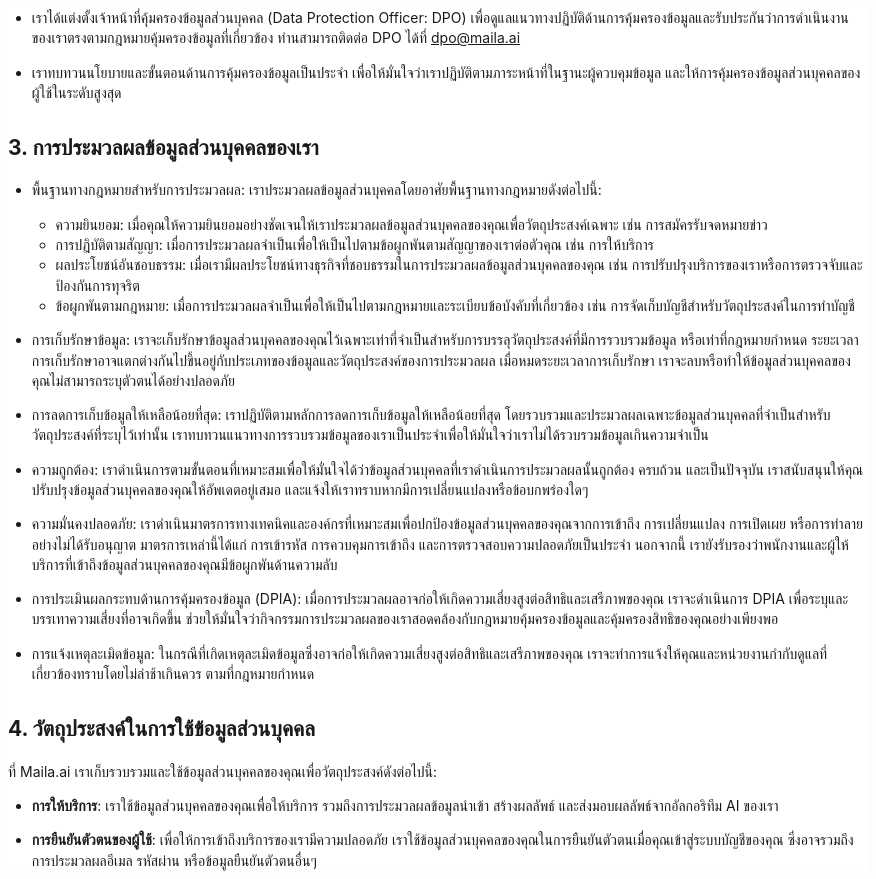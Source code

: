 - เราได้แต่งตั้งเจ้าหน้าที่คุ้มครองข้อมูลส่วนบุคคล (Data Protection Officer: DPO) เพื่อดูแลแนวทางปฏิบัติด้านการคุ้มครองข้อมูลและรับประกันว่าการดำเนินงานของเราตรงตามกฎหมายคุ้มครองข้อมูลที่เกี่ยวข้อง ท่านสามารถติดต่อ DPO ได้ที่ dpo@maila.ai

- เราทบทวนนโยบายและขั้นตอนด้านการคุ้มครองข้อมูลเป็นประจำ เพื่อให้มั่นใจว่าเราปฏิบัติตามภาระหน้าที่ในฐานะผู้ควบคุมข้อมูล และให้การคุ้มครองข้อมูลส่วนบุคคลของผู้ใช้ในระดับสูงสุด

## 3. การประมวลผลข้อมูลส่วนบุคคลของเรา

- พื้นฐานทางกฎหมายสำหรับการประมวลผล: เราประมวลผลข้อมูลส่วนบุคคลโดยอาศัยพื้นฐานทางกฎหมายดังต่อไปนี้:

  - ความยินยอม: เมื่อคุณให้ความยินยอมอย่างชัดเจนให้เราประมวลผลข้อมูลส่วนบุคคลของคุณเพื่อวัตถุประสงค์เฉพาะ เช่น การสมัครรับจดหมายข่าว
  - การปฏิบัติตามสัญญา: เมื่อการประมวลผลจำเป็นเพื่อให้เป็นไปตามข้อผูกพันตามสัญญาของเราต่อตัวคุณ เช่น การให้บริการ
  - ผลประโยชน์อันชอบธรรม: เมื่อเรามีผลประโยชน์ทางธุรกิจที่ชอบธรรมในการประมวลผลข้อมูลส่วนบุคคลของคุณ เช่น การปรับปรุงบริการของเราหรือการตรวจจับและป้องกันการทุจริต
  - ข้อผูกพันตามกฎหมาย: เมื่อการประมวลผลจำเป็นเพื่อให้เป็นไปตามกฎหมายและระเบียบข้อบังคับที่เกี่ยวข้อง เช่น การจัดเก็บบัญชีสำหรับวัตถุประสงค์ในการทำบัญชี

- การเก็บรักษาข้อมูล: เราจะเก็บรักษาข้อมูลส่วนบุคคลของคุณไว้เฉพาะเท่าที่จำเป็นสำหรับการบรรลุวัตถุประสงค์ที่มีการรวบรวมข้อมูล หรือเท่าที่กฎหมายกำหนด ระยะเวลาการเก็บรักษาอาจแตกต่างกันไปขึ้นอยู่กับประเภทของข้อมูลและวัตถุประสงค์ของการประมวลผล เมื่อหมดระยะเวลาการเก็บรักษา เราจะลบหรือทำให้ข้อมูลส่วนบุคคลของคุณไม่สามารถระบุตัวตนได้อย่างปลอดภัย

- การลดการเก็บข้อมูลให้เหลือน้อยที่สุด: เราปฏิบัติตามหลักการลดการเก็บข้อมูลให้เหลือน้อยที่สุด โดยรวบรวมและประมวลผลเฉพาะข้อมูลส่วนบุคคลที่จำเป็นสำหรับวัตถุประสงค์ที่ระบุไว้เท่านั้น เราทบทวนแนวทางการรวบรวมข้อมูลของเราเป็นประจำเพื่อให้มั่นใจว่าเราไม่ได้รวบรวมข้อมูลเกินความจำเป็น

- ความถูกต้อง: เราดำเนินการตามขั้นตอนที่เหมาะสมเพื่อให้มั่นใจได้ว่าข้อมูลส่วนบุคคลที่เราดำเนินการประมวลผลนั้นถูกต้อง ครบถ้วน และเป็นปัจจุบัน เราสนับสนุนให้คุณปรับปรุงข้อมูลส่วนบุคคลของคุณให้อัพเดตอยู่เสมอ และแจ้งให้เราทราบหากมีการเปลี่ยนแปลงหรือข้อบกพร่องใดๆ

- ความมั่นคงปลอดภัย: เราดำเนินมาตรการทางเทคนิคและองค์กรที่เหมาะสมเพื่อปกป้องข้อมูลส่วนบุคคลของคุณจากการเข้าถึง การเปลี่ยนแปลง การเปิดเผย หรือการทำลายอย่างไม่ได้รับอนุญาต มาตรการเหล่านี้ได้แก่ การเข้ารหัส การควบคุมการเข้าถึง และการตรวจสอบความปลอดภัยเป็นประจำ นอกจากนี้ เรายังรับรองว่าพนักงานและผู้ให้บริการที่เข้าถึงข้อมูลส่วนบุคคลของคุณมีข้อผูกพันด้านความลับ

- การประเมินผลกระทบด้านการคุ้มครองข้อมูล (DPIA): เมื่อการประมวลผลอาจก่อให้เกิดความเสี่ยงสูงต่อสิทธิและเสรีภาพของคุณ เราจะดำเนินการ DPIA เพื่อระบุและบรรเทาความเสี่ยงที่อาจเกิดขึ้น ช่วยให้มั่นใจว่ากิจกรรมการประมวลผลของเราสอดคล้องกับกฎหมายคุ้มครองข้อมูลและคุ้มครองสิทธิของคุณอย่างเพียงพอ

- การแจ้งเหตุละเมิดข้อมูล: ในกรณีที่เกิดเหตุละเมิดข้อมูลซึ่งอาจก่อให้เกิดความเสี่ยงสูงต่อสิทธิและเสรีภาพของคุณ เราจะทำการแจ้งให้คุณและหน่วยงานกำกับดูแลที่เกี่ยวข้องทราบโดยไม่ล่าช้าเกินควร ตามที่กฎหมายกำหนด

## 4. วัตถุประสงค์ในการใช้ข้อมูลส่วนบุคคล

ที่ Maila.ai เราเก็บรวบรวมและใช้ข้อมูลส่วนบุคคลของคุณเพื่อวัตถุประสงค์ดังต่อไปนี้:

- **การให้บริการ**: เราใช้ข้อมูลส่วนบุคคลของคุณเพื่อให้บริการ รวมถึงการประมวลผลข้อมูลนำเข้า สร้างผลลัพธ์ และส่งมอบผลลัพธ์จากอัลกอริทึม AI ของเรา

- **การยืนยันตัวตนของผู้ใช้**: เพื่อให้การเข้าถึงบริการของเรามีความปลอดภัย เราใช้ข้อมูลส่วนบุคคลของคุณในการยืนยันตัวตนเมื่อคุณเข้าสู่ระบบบัญชีของคุณ ซึ่งอาจรวมถึงการประมวลผลอีเมล รหัสผ่าน หรือข้อมูลยืนยันตัวตนอื่นๆ
